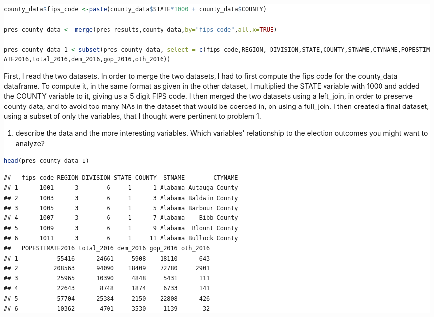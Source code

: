``` r
county_data$fips_code <-paste(county_data$STATE*1000 + county_data$COUNTY)

pres_county_data <- merge(pres_results,county_data,by="fips_code",all.x=TRUE)

pres_county_data_1 <-subset(pres_county_data, select = c(fips_code,REGION, DIVISION,STATE,COUNTY,STNAME,CTYNAME,POPESTIMATE2016,total_2016,dem_2016,gop_2016,oth_2016))
```

First, I read the two datasets. In order to merge the two datasets, I
had to first compute the fips code for the county\_data dataframe. To
compute it, in the same format as given in the other dataset, I
multiplied the STATE variable with 1000 and added the COUNTY variable to
it, giving us a 5 digit FIPS code. I then merged the two datasets using
a left\_join, in order to preserve county data, and to avoid too many
NAs in the dataset that would be coerced in, on using a full\_join. I
then created a final dataset, using a subset of only the variables, that
I thought were pertinent to problem 1.

1.  describe the data and the more interesting variables. Which
    variables’ relationship to the election outcomes you might want to
    analyze?

``` r
head(pres_county_data_1)
```

    ##   fips_code REGION DIVISION STATE COUNTY  STNAME        CTYNAME
    ## 1      1001      3        6     1      1 Alabama Autauga County
    ## 2      1003      3        6     1      3 Alabama Baldwin County
    ## 3      1005      3        6     1      5 Alabama Barbour County
    ## 4      1007      3        6     1      7 Alabama    Bibb County
    ## 5      1009      3        6     1      9 Alabama  Blount County
    ## 6      1011      3        6     1     11 Alabama Bullock County
    ##   POPESTIMATE2016 total_2016 dem_2016 gop_2016 oth_2016
    ## 1           55416      24661     5908    18110      643
    ## 2          208563      94090    18409    72780     2901
    ## 3           25965      10390     4848     5431      111
    ## 4           22643       8748     1874     6733      141
    ## 5           57704      25384     2150    22808      426
    ## 6           10362       4701     3530     1139       32
